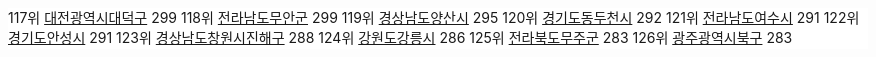   <tr>
    <td>117위</td>
    <td><a href="/apt/대전광역시대덕구{dong}">대전광역시대덕구</a></td>
    <td>299</td>
  </tr>

  <tr>
    <td>118위</td>
    <td><a href="/apt/전라남도무안군{dong}">전라남도무안군</a></td>
    <td>299</td>
  </tr>

  <tr>
    <td>119위</td>
    <td><a href="/apt/경상남도양산시{dong}">경상남도양산시</a></td>
    <td>295</td>
  </tr>

  <tr>
    <td>120위</td>
    <td><a href="/apt/경기도동두천시{dong}">경기도동두천시</a></td>
    <td>292</td>
  </tr>

  <tr>
    <td>121위</td>
    <td><a href="/apt/전라남도여수시{dong}">전라남도여수시</a></td>
    <td>291</td>
  </tr>

  <tr>
    <td>122위</td>
    <td><a href="/apt/경기도안성시{dong}">경기도안성시</a></td>
    <td>291</td>
  </tr>

  <tr>
    <td>123위</td>
    <td><a href="/apt/경상남도창원시진해구{dong}">경상남도창원시진해구</a></td>
    <td>288</td>
  </tr>

  <tr>
    <td>124위</td>
    <td><a href="/apt/강원도강릉시{dong}">강원도강릉시</a></td>
    <td>286</td>
  </tr>

  <tr>
    <td>125위</td>
    <td><a href="/apt/전라북도무주군{dong}">전라북도무주군</a></td>
    <td>283</td>
  </tr>

  <tr>
    <td>126위</td>
    <td><a href="/apt/광주광역시북구{dong}">광주광역시북구</a></td>
    <td>283</td>
  </tr>
